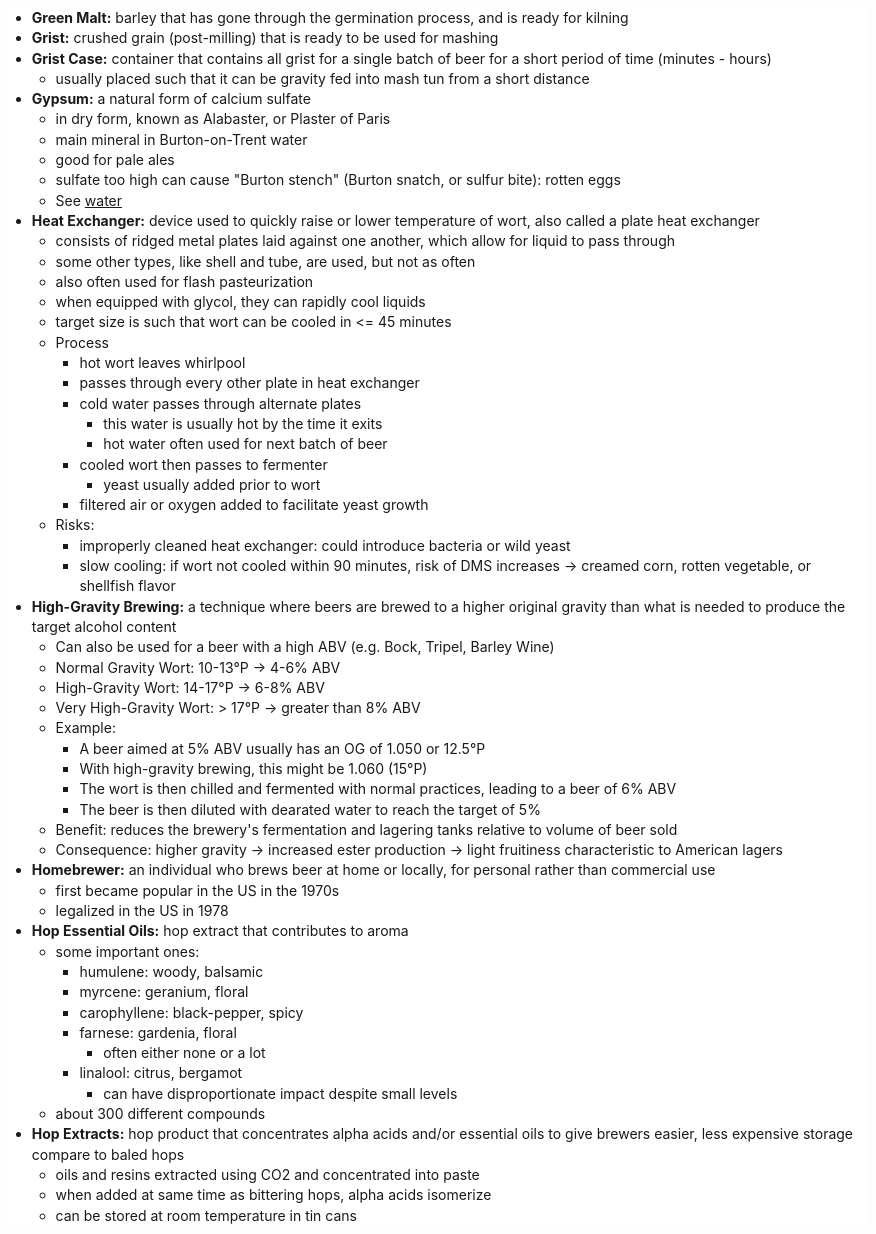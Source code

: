 * **Green Malt:** barley that has gone through the germination process, and is ready for kilning
* **Grist:** crushed grain (post-milling) that is ready to be used for mashing
* **Grist Case:** container that contains all grist for a single batch of beer for a short period of time (minutes - hours)
	* usually placed such that it can be gravity fed into mash tun from a short distance
* **Gypsum:** a natural form of calcium sulfate
	* in dry form, known as Alabaster, or Plaster of Paris
	* main mineral in Burton-on-Trent water
	* good for pale ales
	* sulfate too high can cause "Burton stench" (Burton snatch, or sulfur bite): rotten eggs
	* See [water](obsidian://open?vault=cicerone&file=glossary%2Fbrewing%2Fwater)
* **Heat Exchanger:** device used to quickly raise or lower temperature of wort, also called a plate heat exchanger
	* consists of ridged metal plates laid against one another, which allow for liquid to pass through
	* some other types, like shell and tube, are used, but not as often
	* also often used for flash pasteurization
	* when equipped with glycol, they can rapidly cool liquids
	* target size is such that wort can be cooled in <= 45 minutes
	* Process
		* hot wort leaves whirlpool
		* passes through every other plate in heat exchanger
		* cold water passes through alternate plates
			* this water is usually hot by the time it exits
			* hot water often used for next batch of beer
		* cooled wort then passes to fermenter
			* yeast usually added prior to wort
		* filtered air or oxygen added to facilitate yeast growth
	* Risks:
		* improperly cleaned heat exchanger: could introduce bacteria or wild yeast
		* slow cooling: if wort not cooled within 90 minutes, risk of DMS increases -> creamed corn, rotten vegetable, or shellfish flavor
* **High-Gravity Brewing:** a technique where beers are brewed to a higher original gravity than what is needed to produce the target alcohol content
	* Can also be used for a beer with a high ABV (e.g. Bock, Tripel, Barley Wine)
	* Normal Gravity Wort: 10-13°P -> 4-6% ABV
	* High-Gravity Wort: 14-17°P -> 6-8% ABV
	* Very High-Gravity Wort: > 17°P -> greater than 8% ABV
	* Example:
		* A beer aimed at 5% ABV usually has an OG of 1.050 or 12.5°P
		* With high-gravity brewing, this might be 1.060 (15°P)
		* The wort is then chilled and fermented with normal practices, leading to a beer of 6% ABV
		* The beer is then diluted with dearated water to reach the target of 5%
	* Benefit: reduces the brewery's fermentation and lagering tanks relative to volume of beer sold
	* Consequence: higher gravity -> increased ester production -> light fruitiness characteristic to American lagers
* **Homebrewer:** an individual who brews beer at home or locally, for personal rather than commercial use
	* first became popular in the US in the 1970s
	* legalized in the US in 1978
* **Hop Essential Oils:** hop extract that contributes to aroma
	* some important ones:
		* humulene: woody, balsamic
		* myrcene: geranium, floral
		* carophyllene: black-pepper, spicy
		* farnese: gardenia, floral
			* often either none or a lot
		* linalool: citrus, bergamot
			* can have disproportionate impact despite small levels
	* about 300 different compounds
* **Hop Extracts:** hop product that concentrates alpha acids and/or essential oils to give brewers easier, less expensive storage compare to baled hops
	* oils and resins extracted using CO2 and concentrated into paste
	* when added at same time as bittering hops, alpha acids isomerize
	* can be stored at room temperature in tin cans